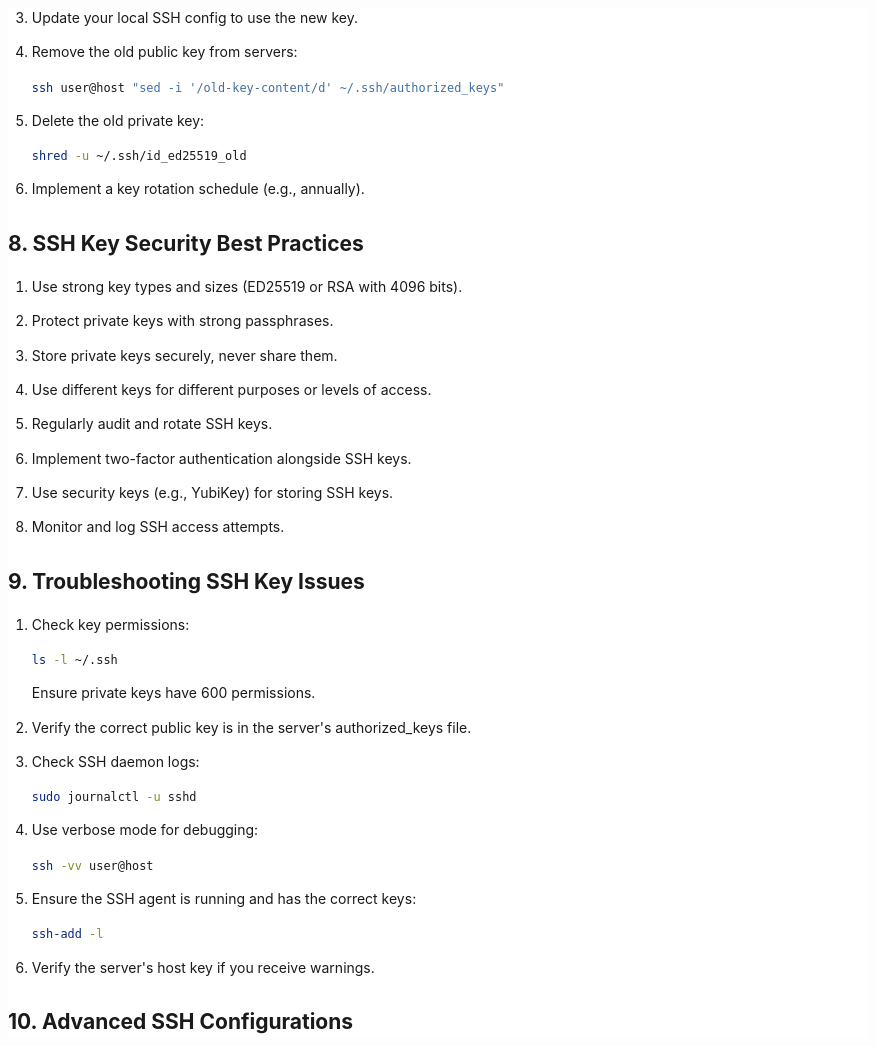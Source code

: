3. Update your local SSH config to use the new key.

4. Remove the old public key from servers:
   ```bash
   ssh user@host "sed -i '/old-key-content/d' ~/.ssh/authorized_keys"
   ```

5. Delete the old private key:
   ```bash
   shred -u ~/.ssh/id_ed25519_old
   ```

6. Implement a key rotation schedule (e.g., annually).

## 8. SSH Key Security Best Practices

1. Use strong key types and sizes (ED25519 or RSA with 4096 bits).

2. Protect private keys with strong passphrases.

3. Store private keys securely, never share them.

4. Use different keys for different purposes or levels of access.

5. Regularly audit and rotate SSH keys.

6. Implement two-factor authentication alongside SSH keys.

7. Use security keys (e.g., YubiKey) for storing SSH keys.

8. Monitor and log SSH access attempts.

## 9. Troubleshooting SSH Key Issues

1. Check key permissions:
   ```bash
   ls -l ~/.ssh
   ```
   Ensure private keys have 600 permissions.

2. Verify the correct public key is in the server's authorized_keys file.

3. Check SSH daemon logs:
   ```bash
   sudo journalctl -u sshd
   ```

4. Use verbose mode for debugging:
   ```bash
   ssh -vv user@host
   ```

5. Ensure the SSH agent is running and has the correct keys:
   ```bash
   ssh-add -l
   ```

6. Verify the server's host key if you receive warnings.

## 10. Advanced SSH Configurations
